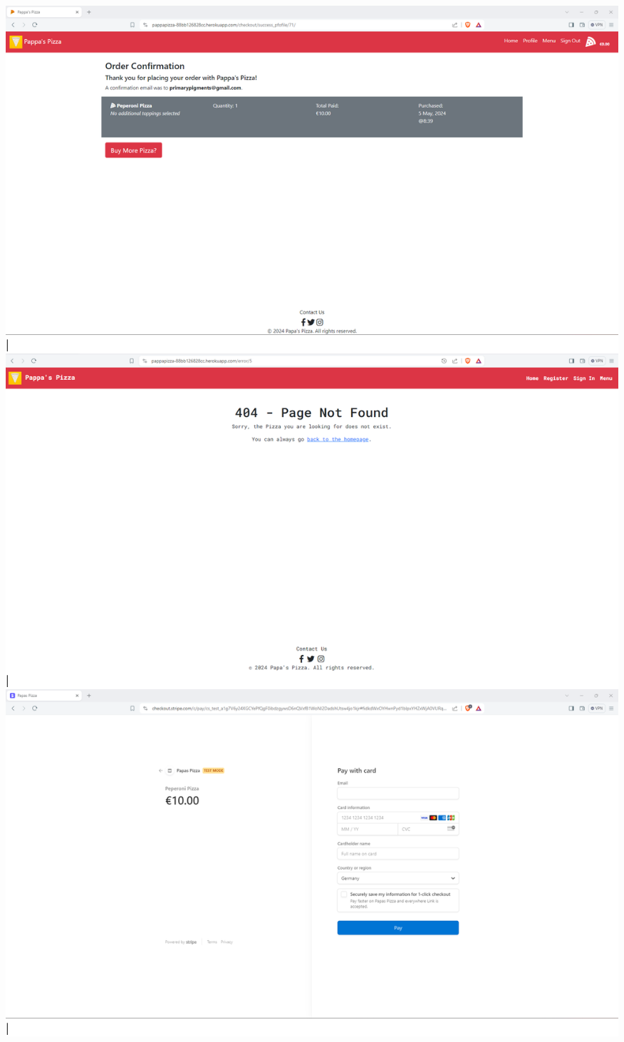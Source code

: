 ![screenshot](documentation/browsers/brave_success_profile.png) | ![screenshot](documentation/browsers/brave_404.png) | ![screenshot](documentation/browsers/brave_checkout.png) |